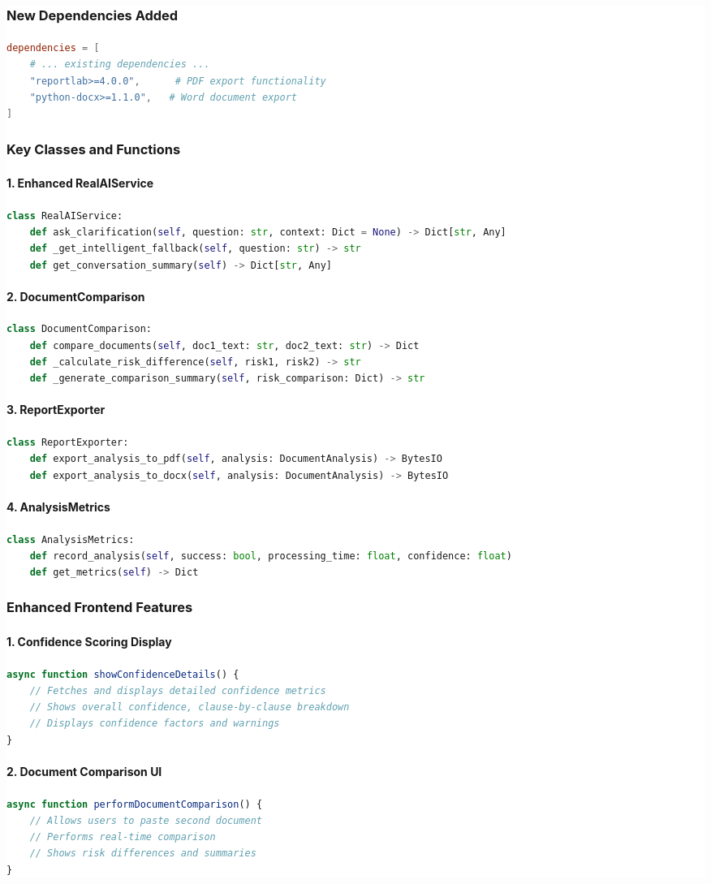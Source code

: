 ### New Dependencies Added
```toml
dependencies = [
    # ... existing dependencies ...
    "reportlab>=4.0.0",      # PDF export functionality
    "python-docx>=1.1.0",   # Word document export
]
```

### Key Classes and Functions

#### 1. Enhanced RealAIService
```python
class RealAIService:
    def ask_clarification(self, question: str, context: Dict = None) -> Dict[str, Any]
    def _get_intelligent_fallback(self, question: str) -> str
    def get_conversation_summary(self) -> Dict[str, Any]
```

#### 2. DocumentComparison
```python
class DocumentComparison:
    def compare_documents(self, doc1_text: str, doc2_text: str) -> Dict
    def _calculate_risk_difference(self, risk1, risk2) -> str
    def _generate_comparison_summary(self, risk_comparison: Dict) -> str
```

#### 3. ReportExporter
```python
class ReportExporter:
    def export_analysis_to_pdf(self, analysis: DocumentAnalysis) -> BytesIO
    def export_analysis_to_docx(self, analysis: DocumentAnalysis) -> BytesIO
```

#### 4. AnalysisMetrics
```python
class AnalysisMetrics:
    def record_analysis(self, success: bool, processing_time: float, confidence: float)
    def get_metrics(self) -> Dict
```

### Enhanced Frontend Features

#### 1. Confidence Scoring Display
```javascript
async function showConfidenceDetails() {
    // Fetches and displays detailed confidence metrics
    // Shows overall confidence, clause-by-clause breakdown
    // Displays confidence factors and warnings
}
```

#### 2. Document Comparison UI
```javascript
async function performDocumentComparison() {
    // Allows users to paste second document
    // Performs real-time comparison
    // Shows risk differences and summaries
}
```
